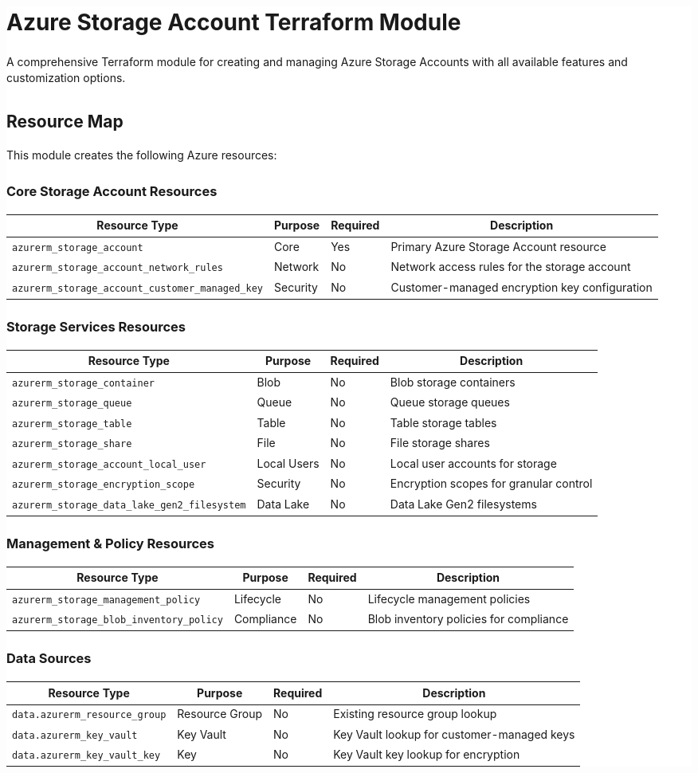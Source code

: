 # Azure Storage Account Terraform Module

A comprehensive Terraform module for creating and managing Azure Storage Accounts with all available features and customization options.

## Resource Map

This module creates the following Azure resources:

### Core Storage Account Resources
| Resource Type | Purpose | Required | Description |
|--------------|---------|----------|-------------|
| `azurerm_storage_account` | Core | Yes | Primary Azure Storage Account resource |
| `azurerm_storage_account_network_rules` | Network | No | Network access rules for the storage account |
| `azurerm_storage_account_customer_managed_key` | Security | No | Customer-managed encryption key configuration |

### Storage Services Resources
| Resource Type | Purpose | Required | Description |
|--------------|---------|----------|-------------|
| `azurerm_storage_container` | Blob | No | Blob storage containers |
| `azurerm_storage_queue` | Queue | No | Queue storage queues |
| `azurerm_storage_table` | Table | No | Table storage tables |
| `azurerm_storage_share` | File | No | File storage shares |
| `azurerm_storage_account_local_user` | Local Users | No | Local user accounts for storage |
| `azurerm_storage_encryption_scope` | Security | No | Encryption scopes for granular control |
| `azurerm_storage_data_lake_gen2_filesystem` | Data Lake | No | Data Lake Gen2 filesystems |

### Management & Policy Resources
| Resource Type | Purpose | Required | Description |
|--------------|---------|----------|-------------|
| `azurerm_storage_management_policy` | Lifecycle | No | Lifecycle management policies |
| `azurerm_storage_blob_inventory_policy` | Compliance | No | Blob inventory policies for compliance |

### Data Sources
| Resource Type | Purpose | Required | Description |
|--------------|---------|----------|-------------|
| `data.azurerm_resource_group` | Resource Group | No | Existing resource group lookup |
| `data.azurerm_key_vault` | Key Vault | No | Key Vault lookup for customer-managed keys |
| `data.azurerm_key_vault_key` | Key | No | Key Vault key lookup for encryption |
